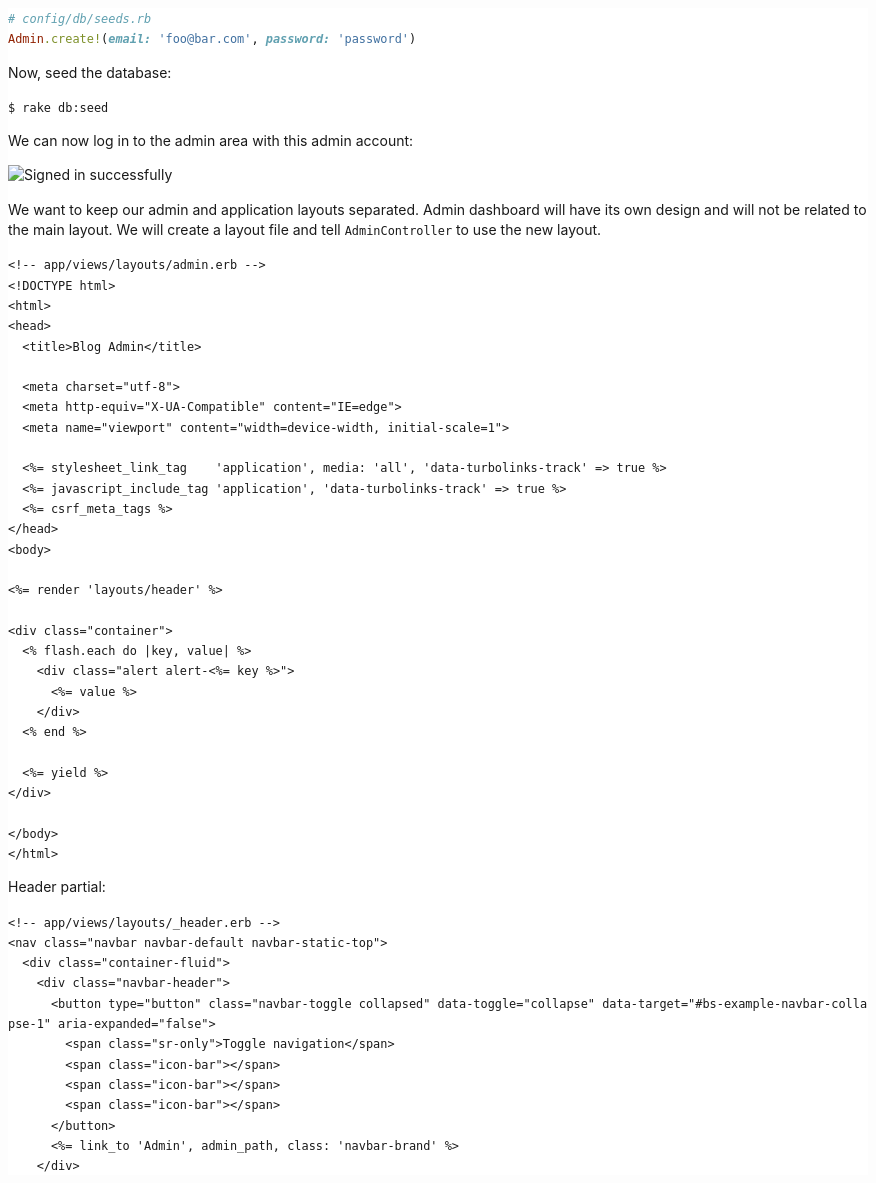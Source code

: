 ```ruby
# config/db/seeds.rb
Admin.create!(email: 'foo@bar.com', password: 'password')
```

Now, seed the database:

```bash
$ rake db:seed
```

We can now log in to the admin area with this admin account:

![Signed in successfully](/images/2015/rails-admin-dashboard-devise-bootstrap/admin-signed-in.png)

We want to keep our admin and application layouts separated. Admin dashboard will have its own design and will not be related to the main layout. We will create a layout file and tell `AdminController` to use the new layout.

```erb
<!-- app/views/layouts/admin.erb -->
<!DOCTYPE html>
<html>
<head>
  <title>Blog Admin</title>

  <meta charset="utf-8">
  <meta http-equiv="X-UA-Compatible" content="IE=edge">
  <meta name="viewport" content="width=device-width, initial-scale=1">

  <%= stylesheet_link_tag    'application', media: 'all', 'data-turbolinks-track' => true %>
  <%= javascript_include_tag 'application', 'data-turbolinks-track' => true %>
  <%= csrf_meta_tags %>
</head>
<body>

<%= render 'layouts/header' %>

<div class="container">
  <% flash.each do |key, value| %>
    <div class="alert alert-<%= key %>">
      <%= value %>
    </div>
  <% end %>

  <%= yield %>
</div>

</body>
</html>
```

Header partial:

```erb
<!-- app/views/layouts/_header.erb -->
<nav class="navbar navbar-default navbar-static-top">
  <div class="container-fluid">
    <div class="navbar-header">
      <button type="button" class="navbar-toggle collapsed" data-toggle="collapse" data-target="#bs-example-navbar-collapse-1" aria-expanded="false">
        <span class="sr-only">Toggle navigation</span>
        <span class="icon-bar"></span>
        <span class="icon-bar"></span>
        <span class="icon-bar"></span>
      </button>
      <%= link_to 'Admin', admin_path, class: 'navbar-brand' %>
    </div>
```
